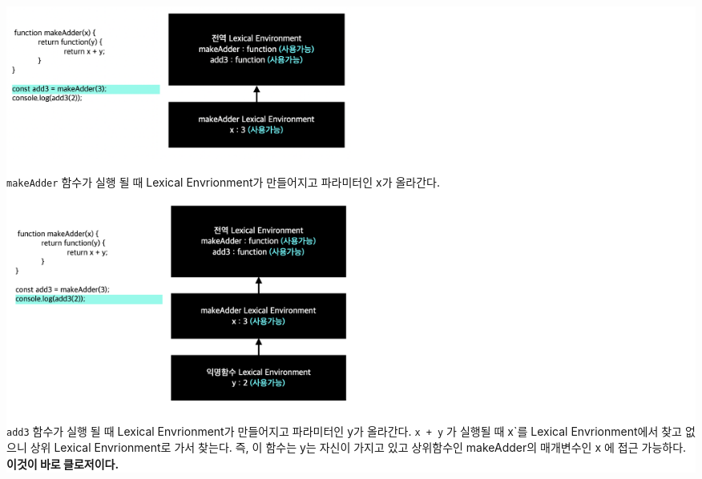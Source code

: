 <img src="./image/lexicalEnvironment_5.png" width="50%" alt="lexicalEnvironment_5"></img>

`makeAdder` 함수가 실행 될 때 Lexical Envrionment가 만들어지고 파라미터인 x가 올라간다. 

<img src="./image/lexicalEnvironment_6.png" width="50%" alt="lexicalEnvironment_6"></img>

`add3` 함수가 실행 될 때 Lexical Envrionment가 만들어지고 파라미터인 y가 올라간다. `x + y` 가 실행될 때 x`를 Lexical Envrionment에서 찾고 없으니 상위 Lexical Envrionment로 가서 찾는다. 즉, 이 함수는 y는 자신이 가지고 있고 상위함수인 makeAdder의 매개변수인 x 에 접근 가능하다. **이것이 바로 클로저이다.**
